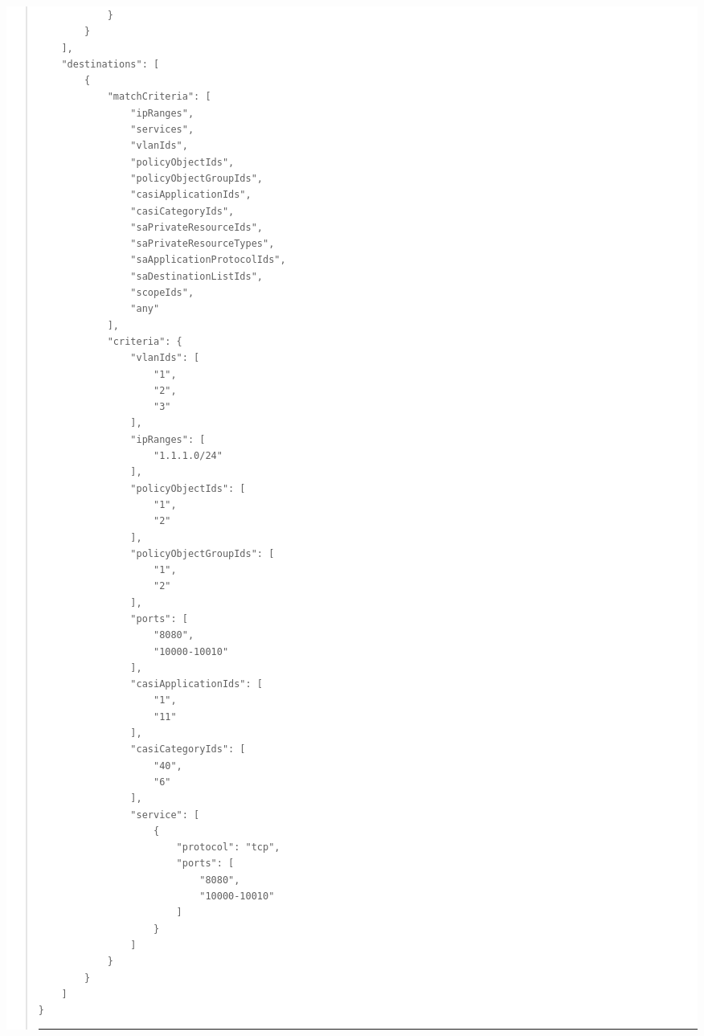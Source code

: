 >                 }
>             }
>         ],
>         "destinations": [
>             {
>                 "matchCriteria": [
>                     "ipRanges",
>                     "services",
>                     "vlanIds",
>                     "policyObjectIds",
>                     "policyObjectGroupIds",
>                     "casiApplicationIds",
>                     "casiCategoryIds",
>                     "saPrivateResourceIds",
>                     "saPrivateResourceTypes",
>                     "saApplicationProtocolIds",
>                     "saDestinationListIds",
>                     "scopeIds",
>                     "any"
>                 ],
>                 "criteria": {
>                     "vlanIds": [
>                         "1",
>                         "2",
>                         "3"
>                     ],
>                     "ipRanges": [
>                         "1.1.1.0/24"
>                     ],
>                     "policyObjectIds": [
>                         "1",
>                         "2"
>                     ],
>                     "policyObjectGroupIds": [
>                         "1",
>                         "2"
>                     ],
>                     "ports": [
>                         "8080",
>                         "10000-10010"
>                     ],
>                     "casiApplicationIds": [
>                         "1",
>                         "11"
>                     ],
>                     "casiCategoryIds": [
>                         "40",
>                         "6"
>                     ],
>                     "service": [
>                         {
>                             "protocol": "tcp",
>                             "ports": [
>                                 "8080",
>                                 "10000-10010"
>                             ]
>                         }
>                     ]
>                 }
>             }
>         ]
>     }
> 
> * * *